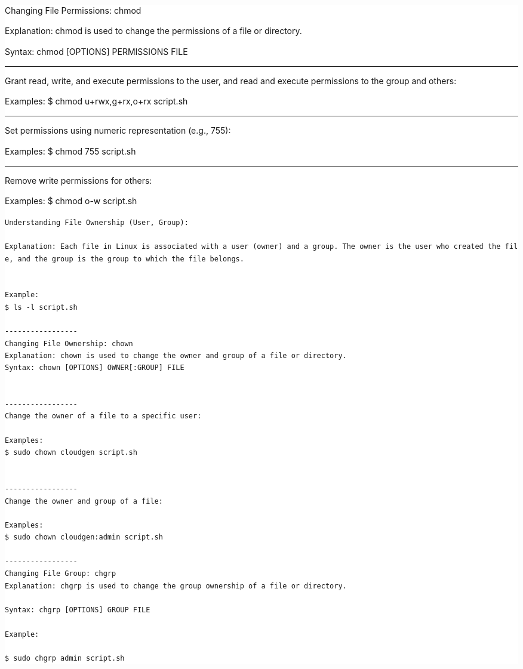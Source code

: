 Changing File Permissions: chmod

Explanation: chmod is used to change the permissions of a file or directory.


Syntax: chmod [OPTIONS] PERMISSIONS FILE

-----------------

Grant read, write, and execute permissions to the user, and read and execute permissions to the group and others:

Examples:
$ chmod u+rwx,g+rx,o+rx script.sh


-----------------
Set permissions using numeric representation (e.g., 755):

Examples:
$ chmod 755 script.sh

-----------------
Remove write permissions for others:

 Examples:
$ chmod o-w script.sh




~~~~~~~~~~~~~~~~~~~~~~~~~~~~~~~~~~~~~~~~~~~~~~~~
Understanding File Ownership (User, Group):

Explanation: Each file in Linux is associated with a user (owner) and a group. The owner is the user who created the file, and the group is the group to which the file belongs.


Example:
$ ls -l script.sh

-----------------
Changing File Ownership: chown
Explanation: chown is used to change the owner and group of a file or directory.
Syntax: chown [OPTIONS] OWNER[:GROUP] FILE


-----------------
Change the owner of a file to a specific user:

Examples:
$ sudo chown cloudgen script.sh


-----------------
Change the owner and group of a file:

Examples:
$ sudo chown cloudgen:admin script.sh

-----------------
Changing File Group: chgrp
Explanation: chgrp is used to change the group ownership of a file or directory.

Syntax: chgrp [OPTIONS] GROUP FILE

Example:

$ sudo chgrp admin script.sh

~~~~~~~~~~~~~~~~~~~~~~~~~~~~~~~~~~~~~~~~~~~~~~~~